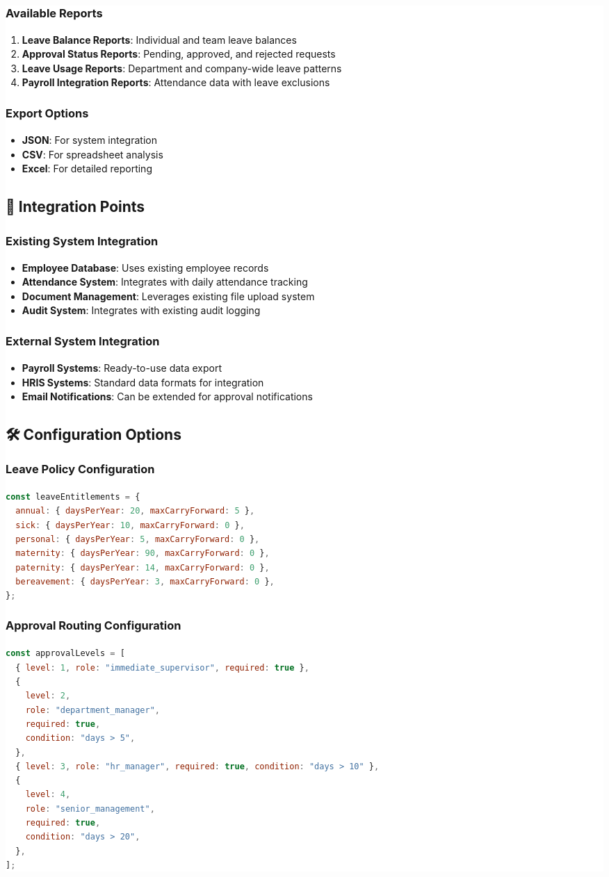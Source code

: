 ### Available Reports

1. **Leave Balance Reports**: Individual and team leave balances
2. **Approval Status Reports**: Pending, approved, and rejected requests
3. **Leave Usage Reports**: Department and company-wide leave patterns
4. **Payroll Integration Reports**: Attendance data with leave exclusions

### Export Options

- **JSON**: For system integration
- **CSV**: For spreadsheet analysis
- **Excel**: For detailed reporting

## 🔄 Integration Points

### Existing System Integration

- **Employee Database**: Uses existing employee records
- **Attendance System**: Integrates with daily attendance tracking
- **Document Management**: Leverages existing file upload system
- **Audit System**: Integrates with existing audit logging

### External System Integration

- **Payroll Systems**: Ready-to-use data export
- **HRIS Systems**: Standard data formats for integration
- **Email Notifications**: Can be extended for approval notifications

## 🛠 Configuration Options

### Leave Policy Configuration

```javascript
const leaveEntitlements = {
  annual: { daysPerYear: 20, maxCarryForward: 5 },
  sick: { daysPerYear: 10, maxCarryForward: 0 },
  personal: { daysPerYear: 5, maxCarryForward: 0 },
  maternity: { daysPerYear: 90, maxCarryForward: 0 },
  paternity: { daysPerYear: 14, maxCarryForward: 0 },
  bereavement: { daysPerYear: 3, maxCarryForward: 0 },
};
```

### Approval Routing Configuration

```javascript
const approvalLevels = [
  { level: 1, role: "immediate_supervisor", required: true },
  {
    level: 2,
    role: "department_manager",
    required: true,
    condition: "days > 5",
  },
  { level: 3, role: "hr_manager", required: true, condition: "days > 10" },
  {
    level: 4,
    role: "senior_management",
    required: true,
    condition: "days > 20",
  },
];
```

